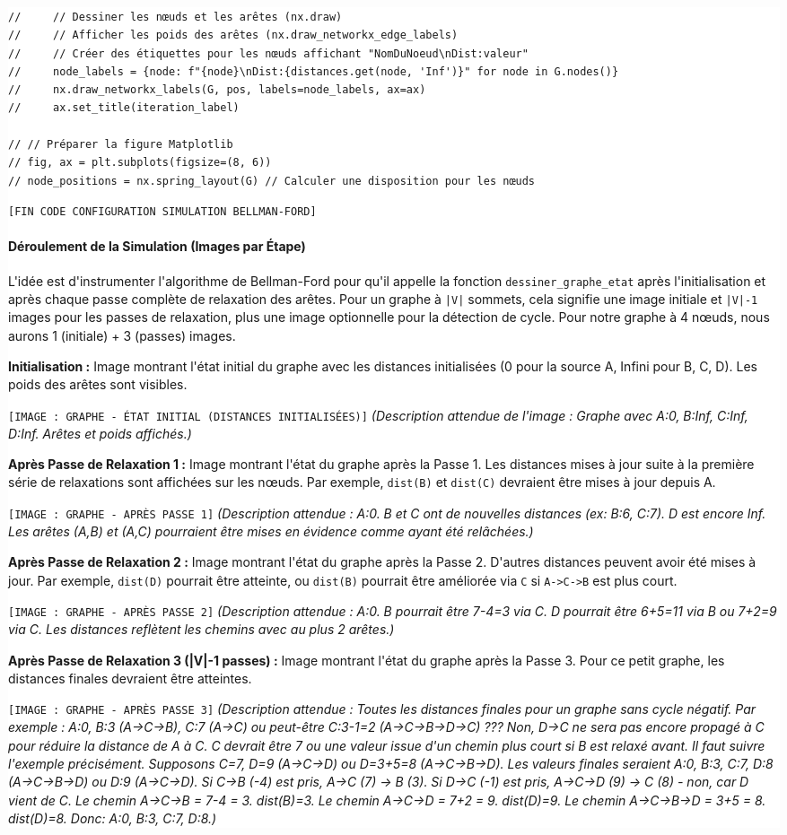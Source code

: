 ```pseudocode
//     // Dessiner les nœuds et les arêtes (nx.draw)
//     // Afficher les poids des arêtes (nx.draw_networkx_edge_labels)
//     // Créer des étiquettes pour les nœuds affichant "NomDuNoeud\nDist:valeur"
//     node_labels = {node: f"{node}\nDist:{distances.get(node, 'Inf')}" for node in G.nodes()}
//     nx.draw_networkx_labels(G, pos, labels=node_labels, ax=ax)
//     ax.set_title(iteration_label)

// // Préparer la figure Matplotlib
// fig, ax = plt.subplots(figsize=(8, 6))
// node_positions = nx.spring_layout(G) // Calculer une disposition pour les nœuds
```
`[FIN CODE CONFIGURATION SIMULATION BELLMAN-FORD]`

#### Déroulement de la Simulation (Images par Étape)

L'idée est d'instrumenter l'algorithme de Bellman-Ford pour qu'il appelle la fonction `dessiner_graphe_etat` après l'initialisation et après chaque passe complète de relaxation des arêtes. Pour un graphe à `|V|` sommets, cela signifie une image initiale et `|V|-1` images pour les passes de relaxation, plus une image optionnelle pour la détection de cycle. Pour notre graphe à 4 nœuds, nous aurons 1 (initiale) + 3 (passes) images.

**Initialisation :**
Image montrant l'état initial du graphe avec les distances initialisées (0 pour la source A, Infini pour B, C, D). Les poids des arêtes sont visibles.

`[IMAGE : GRAPHE - ÉTAT INITIAL (DISTANCES INITIALISÉES)]`
*(Description attendue de l'image : Graphe avec A:0, B:Inf, C:Inf, D:Inf. Arêtes et poids affichés.)*

**Après Passe de Relaxation 1 :**
Image montrant l'état du graphe après la Passe 1. Les distances mises à jour suite à la première série de relaxations sont affichées sur les nœuds. Par exemple, `dist(B)` et `dist(C)` devraient être mises à jour depuis A.

`[IMAGE : GRAPHE - APRÈS PASSE 1]`
*(Description attendue : A:0. B et C ont de nouvelles distances (ex: B:6, C:7). D est encore Inf. Les arêtes (A,B) et (A,C) pourraient être mises en évidence comme ayant été relâchées.)*

**Après Passe de Relaxation 2 :**
Image montrant l'état du graphe après la Passe 2. D'autres distances peuvent avoir été mises à jour. Par exemple, `dist(D)` pourrait être atteinte, ou `dist(B)` pourrait être améliorée via `C` si `A->C->B` est plus court.

`[IMAGE : GRAPHE - APRÈS PASSE 2]`
*(Description attendue : A:0. B pourrait être 7-4=3 via C. D pourrait être 6+5=11 via B ou 7+2=9 via C. Les distances reflètent les chemins avec au plus 2 arêtes.)*

**Après Passe de Relaxation 3 (|V|-1 passes) :**
Image montrant l'état du graphe après la Passe 3. Pour ce petit graphe, les distances finales devraient être atteintes.

`[IMAGE : GRAPHE - APRÈS PASSE 3]`
*(Description attendue : Toutes les distances finales pour un graphe sans cycle négatif. Par exemple : A:0, B:3 (A->C->B), C:7 (A->C) ou peut-être C:3-1=2 (A->C->B->D->C) ??? Non, D->C ne sera pas encore propagé à C pour réduire la distance de A à C. C devrait être 7 ou une valeur issue d'un chemin plus court si B est relaxé avant. Il faut suivre l'exemple précisément. Supposons C=7, D=9 (A->C->D) ou D=3+5=8 (A->C->B->D). Les valeurs finales seraient A:0, B:3, C:7, D:8 (A->C->B->D) ou D:9 (A->C->D). Si C->B (-4) est pris, A->C (7) -> B (3). Si D->C (-1) est pris, A->C->D (9) -> C (8) - non, car D vient de C.
Le chemin A->C->B = 7-4 = 3. dist(B)=3.
Le chemin A->C->D = 7+2 = 9. dist(D)=9.
Le chemin A->C->B->D = 3+5 = 8. dist(D)=8.
Donc: A:0, B:3, C:7, D:8.)*
